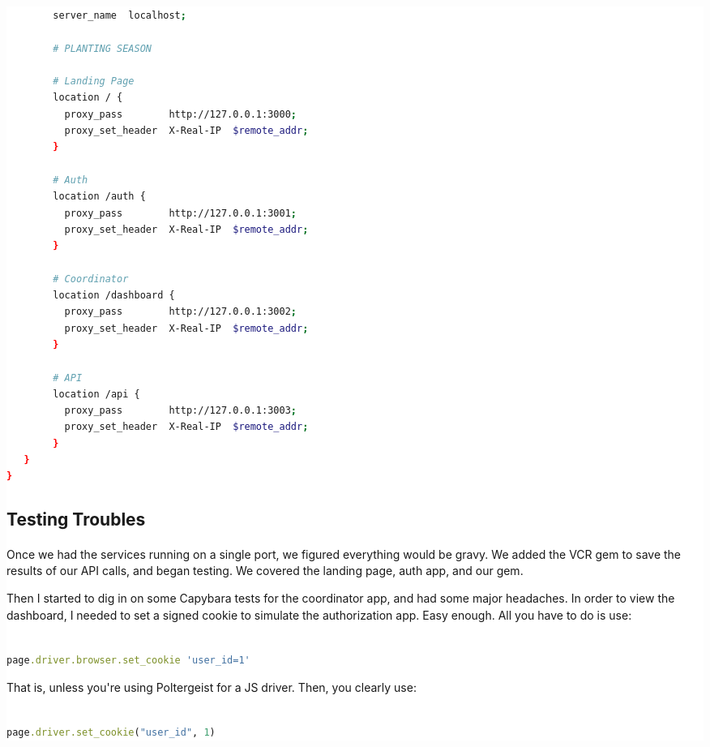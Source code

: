 ```bash
        server_name  localhost;

        # PLANTING SEASON

        # Landing Page
        location / {
          proxy_pass        http://127.0.0.1:3000;
          proxy_set_header  X-Real-IP  $remote_addr;
        }

        # Auth
        location /auth {
          proxy_pass        http://127.0.0.1:3001;
          proxy_set_header  X-Real-IP  $remote_addr;
        }

        # Coordinator
        location /dashboard {
          proxy_pass        http://127.0.0.1:3002;
          proxy_set_header  X-Real-IP  $remote_addr;
        }

        # API
        location /api {
          proxy_pass        http://127.0.0.1:3003;
          proxy_set_header  X-Real-IP  $remote_addr;
        }
   }
}

```


## Testing Troubles

Once we had the services running on a single port, we figured everything would be gravy. We added the VCR gem to save the results of our API calls, and began testing. We covered the landing page, auth app, and our gem.

Then I started to dig in on some Capybara tests for the coordinator app, and had some major headaches. In order to view the dashboard, I needed to set a signed cookie to simulate the authorization app. Easy enough. All you have to do is use:

```ruby

page.driver.browser.set_cookie 'user_id=1'

```

That is, unless you're using Poltergeist for a JS driver. Then, you clearly use:

```ruby

page.driver.set_cookie("user_id", 1)

```
